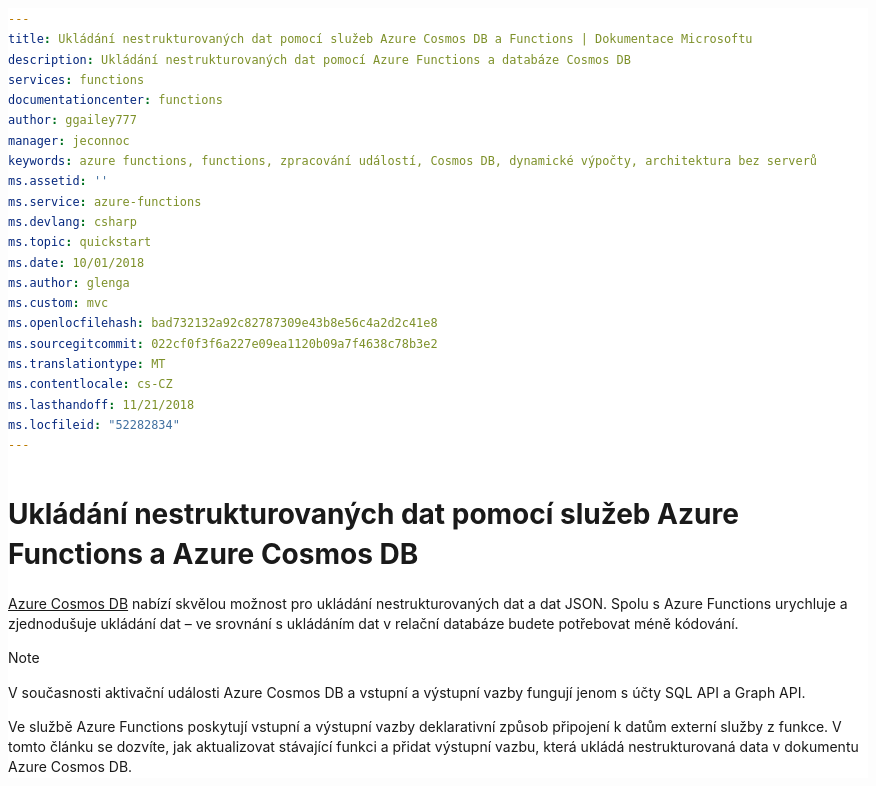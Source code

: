 ```yaml
---
title: Ukládání nestrukturovaných dat pomocí služeb Azure Cosmos DB a Functions | Dokumentace Microsoftu
description: Ukládání nestrukturovaných dat pomocí Azure Functions a databáze Cosmos DB
services: functions
documentationcenter: functions
author: ggailey777
manager: jeconnoc
keywords: azure functions, functions, zpracování událostí, Cosmos DB, dynamické výpočty, architektura bez serverů
ms.assetid: ''
ms.service: azure-functions
ms.devlang: csharp
ms.topic: quickstart
ms.date: 10/01/2018
ms.author: glenga
ms.custom: mvc
ms.openlocfilehash: bad732132a92c82787309e43b8e56c4a2d2c41e8
ms.sourcegitcommit: 022cf0f3f6a227e09ea1120b09a7f4638c78b3e2
ms.translationtype: MT
ms.contentlocale: cs-CZ
ms.lasthandoff: 11/21/2018
ms.locfileid: "52282834"
---
```

# <a name="store-unstructured-data-using-azure-functions-and-azure-cosmos-db"></a>Ukládání nestrukturovaných dat pomocí služeb Azure Functions a Azure Cosmos DB

[Azure Cosmos DB](https://azure.microsoft.com/services/cosmos-db/) nabízí skvělou možnost pro ukládání nestrukturovaných dat a dat JSON. Spolu s Azure Functions urychluje a zjednodušuje ukládání dat – ve srovnání s ukládáním dat v relační databáze budete potřebovat méně kódování.

> [!NOTE]
> V současnosti aktivační události Azure Cosmos DB a vstupní a výstupní vazby fungují jenom s účty SQL API a Graph API.

Ve službě Azure Functions poskytují vstupní a výstupní vazby deklarativní způsob připojení k datům externí služby z funkce. V tomto článku se dozvíte, jak aktualizovat stávající funkci a přidat výstupní vazbu, která ukládá nestrukturovaná data v dokumentu Azure Cosmos DB.
